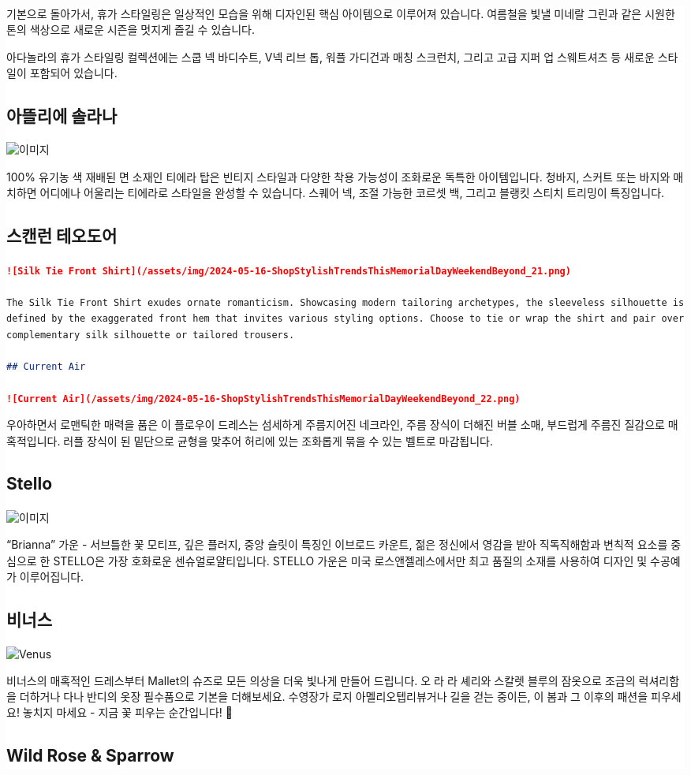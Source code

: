 기본으로 돌아가서, 휴가 스타일링은 일상적인 모습을 위해 디자인된 핵심 아이템으로 이루어져 있습니다. 여름철을 빛낼 미네랄 그린과 같은 시원한 톤의 색상으로 새로운 시즌을 멋지게 즐길 수 있습니다.

아다놀라의 휴가 스타일링 컬렉션에는 스쿱 넥 바디수트, V넥 리브 톱, 워플 가디건과 매칭 스크런치, 그리고 고급 지퍼 업 스웨트셔츠 등 새로운 스타일이 포함되어 있습니다.



## 아뜰리에 솔라나

![이미지](/assets/img/2024-05-16-ShopStylishTrendsThisMemorialDayWeekendBeyond_20.png)

100% 유기농 색 재배된 면 소재인 티에라 탑은 빈티지 스타일과 다양한 착용 가능성이 조화로운 독특한 아이템입니다. 청바지, 스커트 또는 바지와 매치하면 어디에나 어울리는 티에라로 스타일을 완성할 수 있습니다. 스퀘어 넥, 조절 가능한 코르셋 백, 그리고 블랭킷 스티치 트리밍이 특징입니다.

## 스캔런 테오도어



```markdown
![Silk Tie Front Shirt](/assets/img/2024-05-16-ShopStylishTrendsThisMemorialDayWeekendBeyond_21.png)

The Silk Tie Front Shirt exudes ornate romanticism. Showcasing modern tailoring archetypes, the sleeveless silhouette is defined by the exaggerated front hem that invites various styling options. Choose to tie or wrap the shirt and pair over complementary silk silhouette or tailored trousers.

## Current Air

![Current Air](/assets/img/2024-05-16-ShopStylishTrendsThisMemorialDayWeekendBeyond_22.png)
```  



우아하면서 로맨틱한 매력을 품은 이 플로우이 드레스는 섬세하게 주름지어진 네크라인, 주름 장식이 더해진 버블 소매, 부드럽게 주름진 질감으로 매혹적입니다. 러플 장식이 된 밑단으로 균형을 맞추어 허리에 있는 조화롭게 묶을 수 있는 벨트로 마감됩니다.

## Stello

![이미지](/assets/img/2024-05-16-ShopStylishTrendsThisMemorialDayWeekendBeyond_23.png)

“Brianna” 가운 - 서브틀한 꽃 모티프, 깊은 플러지, 중앙 슬릿이 특징인 이브로드 카운트, 젊은 정신에서 영감을 받아 직독직해함과 변칙적 요소를 중심으로 한 STELLO은 가장 호화로운 센슈얼로얄티입니다. STELLO 가운은 미국 로스앤젤레스에서만 최고 품질의 소재를 사용하여 디자인 및 수공예가 이루어집니다.



## 비너스

![Venus](/assets/img/2024-05-16-ShopStylishTrendsThisMemorialDayWeekendBeyond_24.png)

비너스의 매혹적인 드레스부터 Mallet의 슈즈로 모든 의상을 더욱 빛나게 만들어 드립니다. 오 라 라 셰리와 스칼렛 블루의 잠옷으로 조금의 럭셔리함을 더하거나 다나 반디의 옷장 필수품으로 기본을 더해보세요. 수영장가 로지 아멜리오텝리뷰거나 길을 걷는 중이든, 이 봄과 그 이후의 패션을 피우세요! 놓치지 마세요 - 지금 꽃 피우는 순간입니다! 🌷

## Wild Rose & Sparrow


